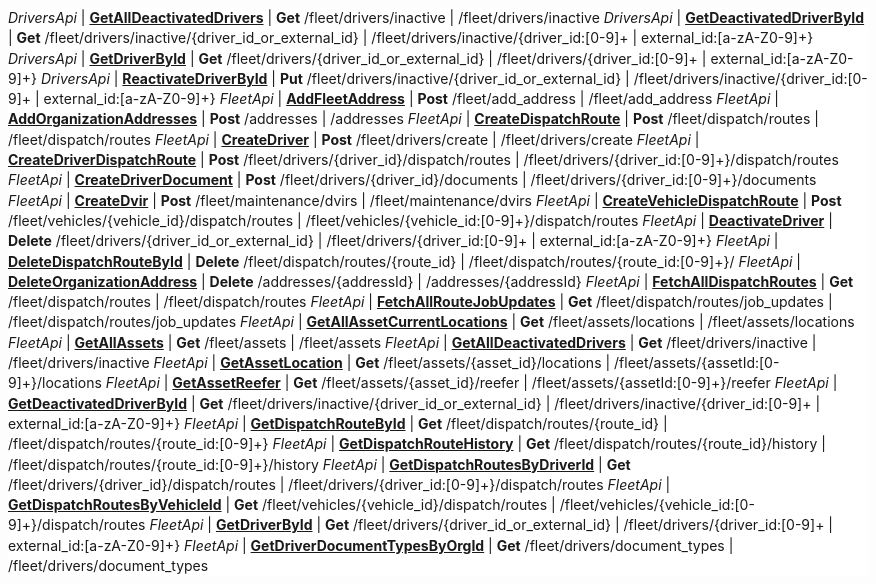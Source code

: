 *DriversApi* | [**GetAllDeactivatedDrivers**](docs/DriversApi.md#getalldeactivateddrivers) | **Get** /fleet/drivers/inactive | /fleet/drivers/inactive
*DriversApi* | [**GetDeactivatedDriverById**](docs/DriversApi.md#getdeactivateddriverbyid) | **Get** /fleet/drivers/inactive/{driver_id_or_external_id} | /fleet/drivers/inactive/{driver_id:[0-9]+ | external_id:[a-zA-Z0-9]+}
*DriversApi* | [**GetDriverById**](docs/DriversApi.md#getdriverbyid) | **Get** /fleet/drivers/{driver_id_or_external_id} | /fleet/drivers/{driver_id:[0-9]+ | external_id:[a-zA-Z0-9]+}
*DriversApi* | [**ReactivateDriverById**](docs/DriversApi.md#reactivatedriverbyid) | **Put** /fleet/drivers/inactive/{driver_id_or_external_id} | /fleet/drivers/inactive/{driver_id:[0-9]+ | external_id:[a-zA-Z0-9]+}
*FleetApi* | [**AddFleetAddress**](docs/FleetApi.md#addfleetaddress) | **Post** /fleet/add_address | /fleet/add_address
*FleetApi* | [**AddOrganizationAddresses**](docs/FleetApi.md#addorganizationaddresses) | **Post** /addresses | /addresses
*FleetApi* | [**CreateDispatchRoute**](docs/FleetApi.md#createdispatchroute) | **Post** /fleet/dispatch/routes | /fleet/dispatch/routes
*FleetApi* | [**CreateDriver**](docs/FleetApi.md#createdriver) | **Post** /fleet/drivers/create | /fleet/drivers/create
*FleetApi* | [**CreateDriverDispatchRoute**](docs/FleetApi.md#createdriverdispatchroute) | **Post** /fleet/drivers/{driver_id}/dispatch/routes | /fleet/drivers/{driver_id:[0-9]+}/dispatch/routes
*FleetApi* | [**CreateDriverDocument**](docs/FleetApi.md#createdriverdocument) | **Post** /fleet/drivers/{driver_id}/documents | /fleet/drivers/{driver_id:[0-9]+}/documents
*FleetApi* | [**CreateDvir**](docs/FleetApi.md#createdvir) | **Post** /fleet/maintenance/dvirs | /fleet/maintenance/dvirs
*FleetApi* | [**CreateVehicleDispatchRoute**](docs/FleetApi.md#createvehicledispatchroute) | **Post** /fleet/vehicles/{vehicle_id}/dispatch/routes | /fleet/vehicles/{vehicle_id:[0-9]+}/dispatch/routes
*FleetApi* | [**DeactivateDriver**](docs/FleetApi.md#deactivatedriver) | **Delete** /fleet/drivers/{driver_id_or_external_id} | /fleet/drivers/{driver_id:[0-9]+ | external_id:[a-zA-Z0-9]+}
*FleetApi* | [**DeleteDispatchRouteById**](docs/FleetApi.md#deletedispatchroutebyid) | **Delete** /fleet/dispatch/routes/{route_id} | /fleet/dispatch/routes/{route_id:[0-9]+}/
*FleetApi* | [**DeleteOrganizationAddress**](docs/FleetApi.md#deleteorganizationaddress) | **Delete** /addresses/{addressId} | /addresses/{addressId}
*FleetApi* | [**FetchAllDispatchRoutes**](docs/FleetApi.md#fetchalldispatchroutes) | **Get** /fleet/dispatch/routes | /fleet/dispatch/routes
*FleetApi* | [**FetchAllRouteJobUpdates**](docs/FleetApi.md#fetchallroutejobupdates) | **Get** /fleet/dispatch/routes/job_updates | /fleet/dispatch/routes/job_updates
*FleetApi* | [**GetAllAssetCurrentLocations**](docs/FleetApi.md#getallassetcurrentlocations) | **Get** /fleet/assets/locations | /fleet/assets/locations
*FleetApi* | [**GetAllAssets**](docs/FleetApi.md#getallassets) | **Get** /fleet/assets | /fleet/assets
*FleetApi* | [**GetAllDeactivatedDrivers**](docs/FleetApi.md#getalldeactivateddrivers) | **Get** /fleet/drivers/inactive | /fleet/drivers/inactive
*FleetApi* | [**GetAssetLocation**](docs/FleetApi.md#getassetlocation) | **Get** /fleet/assets/{asset_id}/locations | /fleet/assets/{assetId:[0-9]+}/locations
*FleetApi* | [**GetAssetReefer**](docs/FleetApi.md#getassetreefer) | **Get** /fleet/assets/{asset_id}/reefer | /fleet/assets/{assetId:[0-9]+}/reefer
*FleetApi* | [**GetDeactivatedDriverById**](docs/FleetApi.md#getdeactivateddriverbyid) | **Get** /fleet/drivers/inactive/{driver_id_or_external_id} | /fleet/drivers/inactive/{driver_id:[0-9]+ | external_id:[a-zA-Z0-9]+}
*FleetApi* | [**GetDispatchRouteById**](docs/FleetApi.md#getdispatchroutebyid) | **Get** /fleet/dispatch/routes/{route_id} | /fleet/dispatch/routes/{route_id:[0-9]+}
*FleetApi* | [**GetDispatchRouteHistory**](docs/FleetApi.md#getdispatchroutehistory) | **Get** /fleet/dispatch/routes/{route_id}/history | /fleet/dispatch/routes/{route_id:[0-9]+}/history
*FleetApi* | [**GetDispatchRoutesByDriverId**](docs/FleetApi.md#getdispatchroutesbydriverid) | **Get** /fleet/drivers/{driver_id}/dispatch/routes | /fleet/drivers/{driver_id:[0-9]+}/dispatch/routes
*FleetApi* | [**GetDispatchRoutesByVehicleId**](docs/FleetApi.md#getdispatchroutesbyvehicleid) | **Get** /fleet/vehicles/{vehicle_id}/dispatch/routes | /fleet/vehicles/{vehicle_id:[0-9]+}/dispatch/routes
*FleetApi* | [**GetDriverById**](docs/FleetApi.md#getdriverbyid) | **Get** /fleet/drivers/{driver_id_or_external_id} | /fleet/drivers/{driver_id:[0-9]+ | external_id:[a-zA-Z0-9]+}
*FleetApi* | [**GetDriverDocumentTypesByOrgId**](docs/FleetApi.md#getdriverdocumenttypesbyorgid) | **Get** /fleet/drivers/document_types | /fleet/drivers/document_types